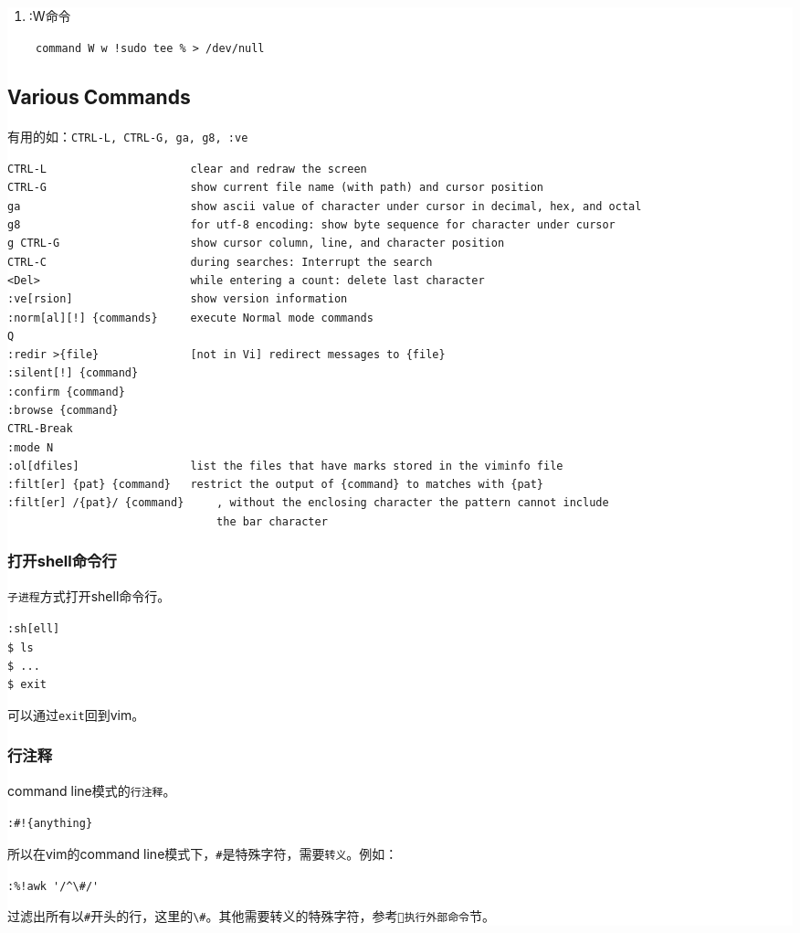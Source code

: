 1. :W命令

        command W w !sudo tee % > /dev/null



## Various Commands

有用的如：`CTRL-L, CTRL-G, ga, g8, :ve`

    CTRL-L                      clear and redraw the screen
    CTRL-G                      show current file name (with path) and cursor position
    ga                          show ascii value of character under cursor in decimal, hex, and octal
    g8                          for utf-8 encoding: show byte sequence for character under cursor
    g CTRL-G                    show cursor column, line, and character position
    CTRL-C                      during searches: Interrupt the search
    <Del>                       while entering a count: delete last character
    :ve[rsion]                  show version information
    :norm[al][!] {commands}     execute Normal mode commands
    Q
    :redir >{file}              [not in Vi] redirect messages to {file}
    :silent[!] {command}
    :confirm {command}
    :browse {command}
    CTRL-Break
    :mode N 
    :ol[dfiles]                 list the files that have marks stored in the viminfo file
    :filt[er] {pat} {command}   restrict the output of {command} to matches with {pat}
    :filt[er] /{pat}/ {command}     , without the enclosing character the pattern cannot include
                                    the bar character



### 打开shell命令行

`子进程`方式打开shell命令行。

    :sh[ell]
    $ ls
    $ ...
    $ exit

可以通过`exit`回到vim。




### 行注释

command line模式的`行注释`。

    :#!{anything}

所以在vim的command line模式下，`#`是特殊字符，需要`转义`。例如：

    :%!awk '/^\#/'

过滤出所有以`#`开头的行，这里的`\#`。其他需要转义的特殊字符，参考`执行外部命令`节。
